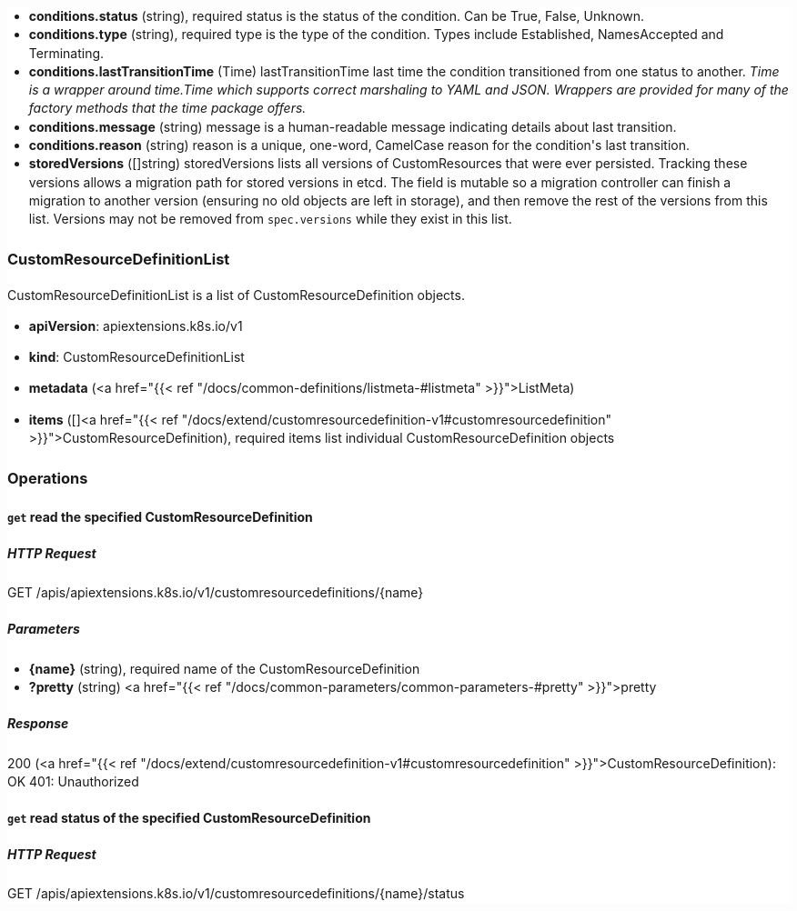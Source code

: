   - **conditions.status** (string), required
    status is the status of the condition. Can be True, False, Unknown.
  - **conditions.type** (string), required
    type is the type of the condition. Types include Established, NamesAccepted and Terminating.
  - **conditions.lastTransitionTime** (Time)
    lastTransitionTime last time the condition transitioned from one status to another.
*Time is a wrapper around time.Time which supports correct marshaling to YAML and JSON.  Wrappers are provided for many of the factory methods that the time package offers.*
  - **conditions.message** (string)
    message is a human-readable message indicating details about last transition.
  - **conditions.reason** (string)
    reason is a unique, one-word, CamelCase reason for the condition's last transition.
- **storedVersions** ([]string)
  storedVersions lists all versions of CustomResources that were ever persisted. Tracking these versions allows a migration path for stored versions in etcd. The field is mutable so a migration controller can finish a migration to another version (ensuring no old objects are left in storage), and then remove the rest of the versions from this list. Versions may not be removed from `spec.versions` while they exist in this list.
### CustomResourceDefinitionList
CustomResourceDefinitionList is a list of CustomResourceDefinition objects.
- **apiVersion**: apiextensions.k8s.io/v1
  
- **kind**: CustomResourceDefinitionList
  
- **metadata** (<a href="{{< ref "/docs/common-definitions/listmeta-#listmeta" >}}">ListMeta</a>)
  
- **items** ([]<a href="{{< ref "/docs/extend/customresourcedefinition-v1#customresourcedefinition" >}}">CustomResourceDefinition</a>), required
  items list individual CustomResourceDefinition objects
### Operations
#### `get` read the specified CustomResourceDefinition

##### HTTP Request
GET /apis/apiextensions.k8s.io/v1/customresourcedefinitions/{name}

##### Parameters
  - **{name}** (string), required
    name of the CustomResourceDefinition
  - **?pretty** (string)
    <a href="{{< ref "/docs/common-parameters/common-parameters-#pretty" >}}">pretty</a>

##### Response
200 (<a href="{{< ref "/docs/extend/customresourcedefinition-v1#customresourcedefinition" >}}">CustomResourceDefinition</a>): OK
401: Unauthorized
#### `get` read status of the specified CustomResourceDefinition

##### HTTP Request
GET /apis/apiextensions.k8s.io/v1/customresourcedefinitions/{name}/status
